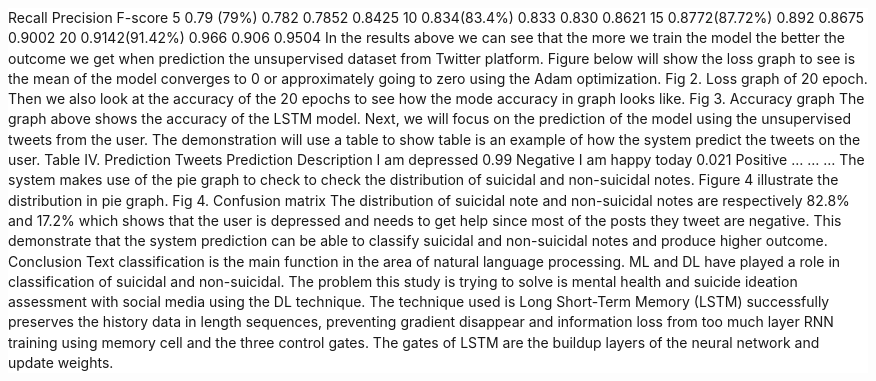 Recall
Precision
F-score
5
0.79 (79%)
0.782
0.7852
0.8425
10
0.834(83.4%)
0.833
0.830
0.8621
15
0.8772(87.72%)
0.892
0.8675
0.9002
20
0.9142(91.42%)
0.966
0.906
0.9504
In the results above we can see that the more we train the model the better the outcome we get when prediction the unsupervised dataset from Twitter platform. Figure below will show the loss graph to see is the mean of the model converges to 0 or approximately going to zero using the Adam optimization.
Fig 2. Loss graph of 20 epoch.
Then we also look at the accuracy of the 20 epochs to see how the mode accuracy in graph looks like.
Fig 3. Accuracy graph
The graph above shows the accuracy of the LSTM model. Next, we will focus on the prediction of the model using the unsupervised tweets from the user. The demonstration will use a table to show table is an example of how the system predict the tweets on the user.
Table IV. Prediction
Tweets
Prediction
Description
I am depressed
0.99
Negative
I am happy today
0.021
Positive
…
…
…
The system makes use of the pie graph to check to check the distribution of suicidal and non-suicidal notes. Figure 4 illustrate the distribution in pie graph.
Fig 4. Confusion matrix
The distribution of suicidal note and non-suicidal notes are respectively 82.8% and 17.2% which shows that the user is depressed and needs to get help since most of the posts they tweet are negative. This demonstrate that the system prediction can be able to classify suicidal and non-suicidal notes and produce higher outcome.
Conclusion
Text classification is the main function in the area of natural language processing. ML and DL have played a role in classification of suicidal and non-suicidal. The problem this study is trying to solve is mental health and suicide ideation assessment with social media using the DL technique. The technique used is Long Short-Term Memory (LSTM) successfully preserves the history data in length sequences, preventing gradient disappear and information loss from too much layer RNN training using memory cell and the three control gates. The gates of LSTM are the buildup layers of the neural network and update weights.